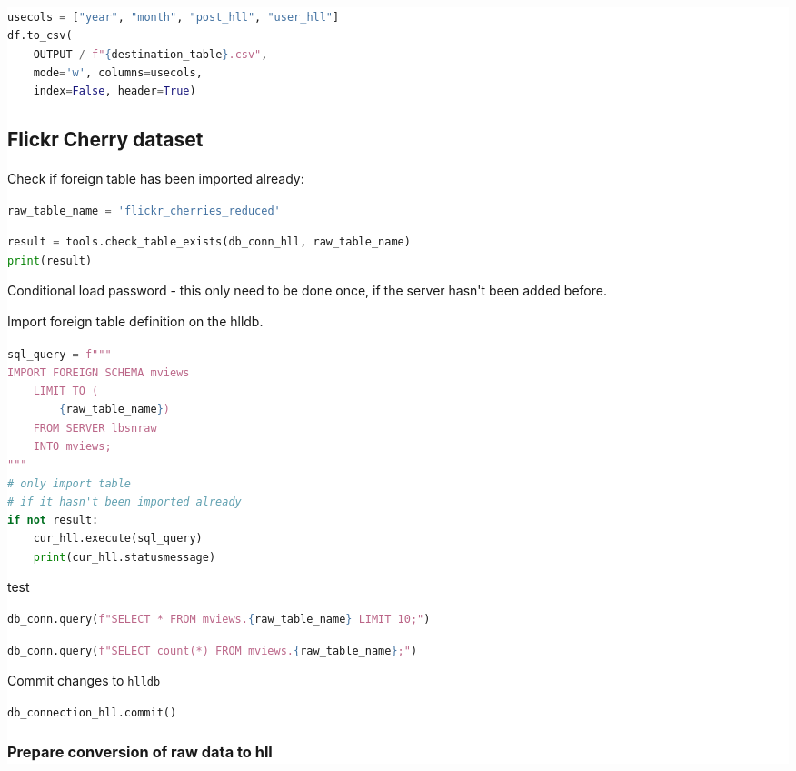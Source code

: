 ```python
usecols = ["year", "month", "post_hll", "user_hll"]
df.to_csv(
    OUTPUT / f"{destination_table}.csv",
    mode='w', columns=usecols,
    index=False, header=True)
```

## Flickr Cherry dataset


Check if foreign table has been imported already:

```python
raw_table_name = 'flickr_cherries_reduced'
```

```python
result = tools.check_table_exists(db_conn_hll, raw_table_name)
print(result)
```

Conditional load password - this only need to be done once, if the server hasn't been added before.


Import foreign table definition on the hlldb.

```python
sql_query = f"""
IMPORT FOREIGN SCHEMA mviews
    LIMIT TO (
        {raw_table_name})
    FROM SERVER lbsnraw 
    INTO mviews;
"""
# only import table 
# if it hasn't been imported already
if not result:
    cur_hll.execute(sql_query)
    print(cur_hll.statusmessage)
```

test

```python
db_conn.query(f"SELECT * FROM mviews.{raw_table_name} LIMIT 10;")
```

```python
db_conn.query(f"SELECT count(*) FROM mviews.{raw_table_name};")
```

Commit changes to `hlldb`

```python
db_connection_hll.commit()
```

### Prepare conversion of raw data to hll

